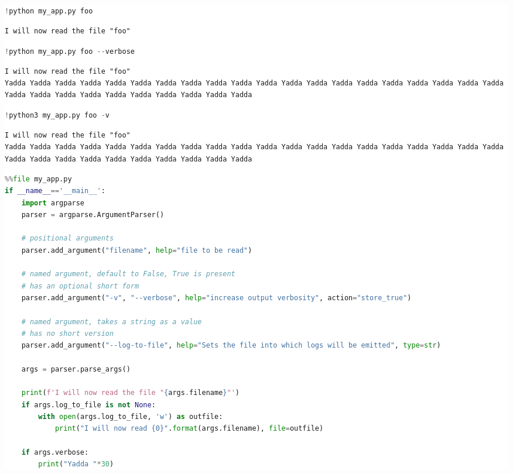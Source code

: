 

```python
!python my_app.py foo
```

    I will now read the file "foo"



```python
!python my_app.py foo --verbose
```

    I will now read the file "foo"
    Yadda Yadda Yadda Yadda Yadda Yadda Yadda Yadda Yadda Yadda Yadda Yadda Yadda Yadda Yadda Yadda Yadda Yadda Yadda Yadda Yadda Yadda Yadda Yadda Yadda Yadda Yadda Yadda Yadda Yadda 



```python
!python3 my_app.py foo -v
```

    I will now read the file "foo"
    Yadda Yadda Yadda Yadda Yadda Yadda Yadda Yadda Yadda Yadda Yadda Yadda Yadda Yadda Yadda Yadda Yadda Yadda Yadda Yadda Yadda Yadda Yadda Yadda Yadda Yadda Yadda Yadda Yadda Yadda 



```python
%%file my_app.py
if __name__=='__main__':
    import argparse
    parser = argparse.ArgumentParser()
    
    # positional arguments
    parser.add_argument("filename", help="file to be read")
    
    # named argument, default to False, True is present
    # has an optional short form
    parser.add_argument("-v", "--verbose", help="increase output verbosity", action="store_true")
    
    # named argument, takes a string as a value
    # has no short version
    parser.add_argument("--log-to-file", help="Sets the file into which logs will be emitted", type=str)
    
    args = parser.parse_args()
    
    print(f'I will now read the file "{args.filename}"')
    if args.log_to_file is not None:
        with open(args.log_to_file, 'w') as outfile:
            print("I will now read {0}".format(args.filename), file=outfile)
    
    if args.verbose:
        print("Yadda "*30)
```
